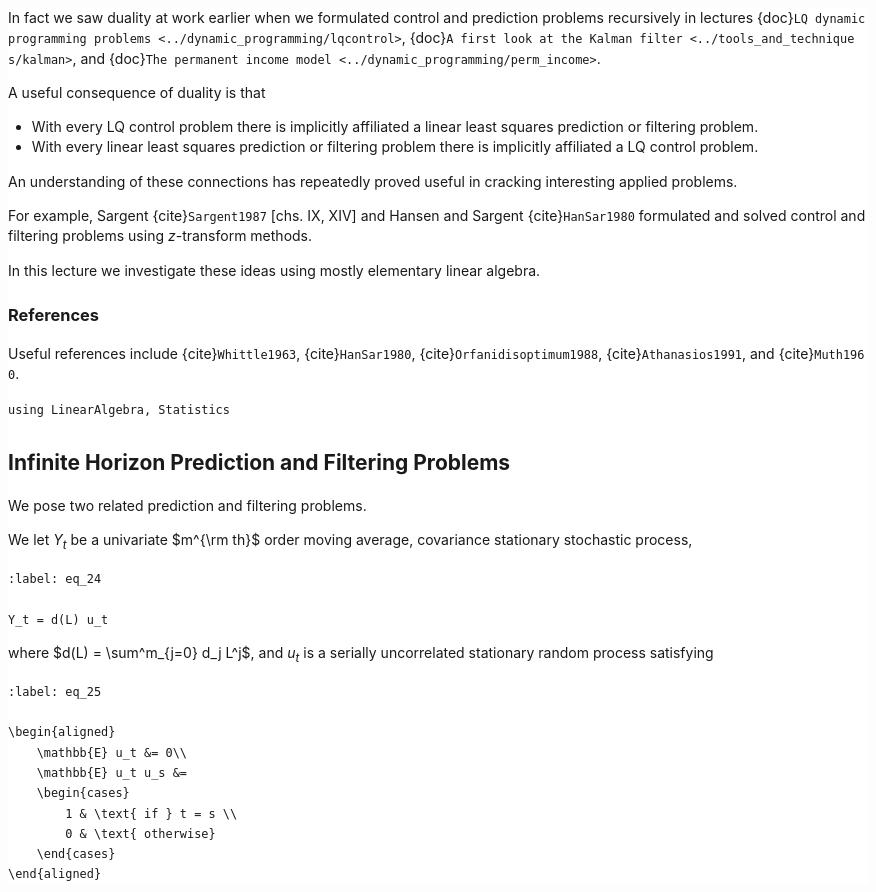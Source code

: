 In fact we saw duality at work earlier when we formulated control and prediction problems recursively in lectures {doc}`LQ dynamic programming problems <../dynamic_programming/lqcontrol>`, {doc}`A first look at the Kalman filter <../tools_and_techniques/kalman>`, and {doc}`The permanent income model <../dynamic_programming/perm_income>`.

A useful consequence of duality is that

* With every LQ control problem there is implicitly affiliated a linear least squares prediction or filtering problem.
* With every linear least squares prediction or filtering problem there is implicitly affiliated a LQ control problem.

An understanding of these connections has repeatedly proved useful in cracking interesting applied problems.

For example, Sargent {cite}`Sargent1987` [chs. IX, XIV] and Hansen and Sargent {cite}`HanSar1980` formulated and solved control and filtering problems using $z$-transform methods.

In this lecture we investigate these ideas using mostly elementary linear algebra.

### References

Useful references include {cite}`Whittle1963`, {cite}`HanSar1980`, {cite}`Orfanidisoptimum1988`, {cite}`Athanasios1991`, and {cite}`Muth1960`.



```{code-cell} julia
using LinearAlgebra, Statistics
```

## Infinite Horizon Prediction and Filtering Problems

We pose two related prediction and filtering problems.

We let $Y_t$ be a univariate $m^{\rm th}$ order moving average, covariance stationary stochastic process,

```{math}
:label: eq_24

Y_t = d(L) u_t
```

where $d(L) = \sum^m_{j=0} d_j L^j$, and $u_t$ is a serially uncorrelated stationary random process satisfying

```{math}
:label: eq_25

\begin{aligned}
    \mathbb{E} u_t &= 0\\
    \mathbb{E} u_t u_s &=
    \begin{cases}
        1 & \text{ if } t = s \\
        0 & \text{ otherwise}
    \end{cases}
\end{aligned}
```
